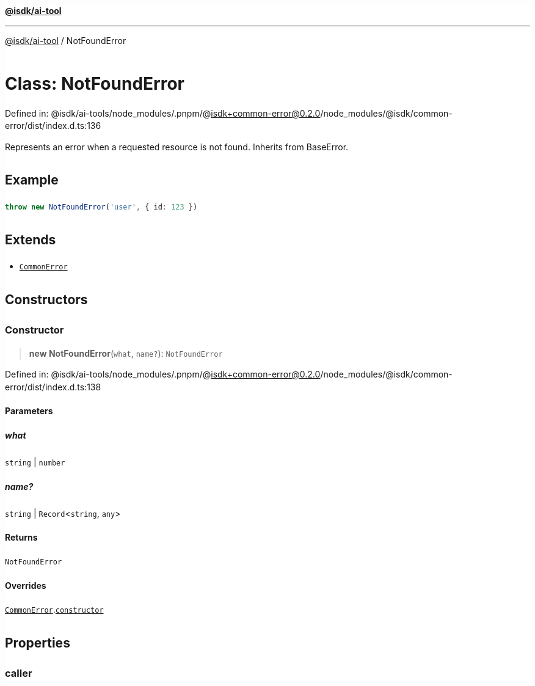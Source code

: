 [**@isdk/ai-tool**](../README.md)

***

[@isdk/ai-tool](../globals.md) / NotFoundError

# Class: NotFoundError

Defined in: @isdk/ai-tools/node\_modules/.pnpm/@isdk+common-error@0.2.0/node\_modules/@isdk/common-error/dist/index.d.ts:136

Represents an error when a requested resource is not found.
Inherits from BaseError.

## Example

```ts
throw new NotFoundError('user', { id: 123 })
```

## Extends

- [`CommonError`](CommonError.md)

## Constructors

### Constructor

> **new NotFoundError**(`what`, `name?`): `NotFoundError`

Defined in: @isdk/ai-tools/node\_modules/.pnpm/@isdk+common-error@0.2.0/node\_modules/@isdk/common-error/dist/index.d.ts:138

#### Parameters

##### what

`string` | `number`

##### name?

`string` | `Record`\<`string`, `any`\>

#### Returns

`NotFoundError`

#### Overrides

[`CommonError`](CommonError.md).[`constructor`](CommonError.md#constructor)

## Properties

### caller

